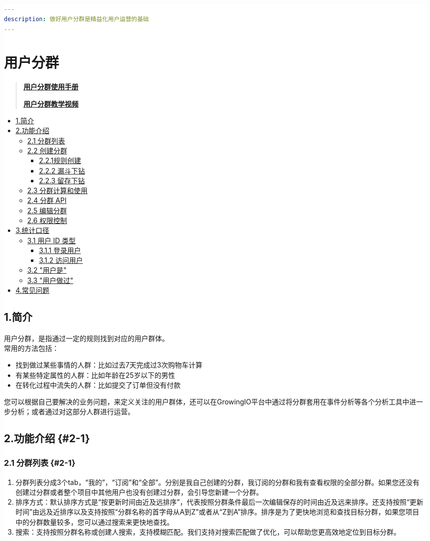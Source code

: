 ```yaml
---
description: 做好用户分群是精益化用户运营的基础
---
```


# 用户分群

> [**用户分群使用手册** ](https://s.growingio.com/9PaAZ8)
>
> [**用户分群教学视频​**](https://s.growingio.com/ambRb4)

* [1.简介](user-segmentation.md#1-jian-jie)
* [2.功能介绍](user-segmentation.md#2-1)
  * [2.1 分群列表](user-segmentation.md#2-1-1)
  * [2.2 创建分群](user-segmentation.md#2-2)
    * [2.2.1规则创建 ](user-segmentation.md#2-2-1-gui-ze-chuang-jian)
    * [2.2.2 漏斗下钻 ](user-segmentation.md#2-2-2-lou-dou-xia-zuan)
    * [2.2.3 留存下钻 ](user-segmentation.md#2-2-3-liu-cun-xia-zuan)
  * [2.3 分群计算和使用](user-segmentation.md#2-3)
  * [2.4 分群 API](user-segmentation.md#2-4)
  * [2.5 编辑分群](user-segmentation.md#2-5)
  * [2.6 权限控制](user-segmentation.md#2-6)
* [3.统计口径](user-segmentation.md#3-0)
  * [3.1 用户 ID 类型](user-segmentation.md#3-1)
    * [3.1.1 登录用户](user-segmentation.md#登录用户)
    * [3.1.2 访问用户](user-segmentation.md#访问用户)
  * [3.2 "用户是"](user-segmentation.md#3-2)
  * [3.3 "用户做过"](user-segmentation.md#3-3)
* [4.常见问题](user-segmentation.md#4)

## 1.简介

用户分群，是指通过一定的规则找到对应的用户群体。  
常用的方法包括：

* 找到做过某些事情的人群：比如过去7天完成过3次购物车计算
* 有某些特定属性的人群：比如年龄在25岁以下的男性
* 在转化过程中流失的人群：比如提交了订单但没有付款

您可以根据自己要解决的业务问题，来定义关注的用户群体，还可以在GrowingIO平台中通过将分群套用在事件分析等各个分析工具中进一步分析；或者通过对这部分人群进行运营。

## 2.功能介绍 {#2-1}

### 2.1 分群列表 {#2-1}

1. 分群列表分成3个tab，“我的”，“订阅”和“全部”。分别是我自己创建的分群，我订阅的分群和我有查看权限的全部分群。如果您还没有创建过分群或者整个项目中其他用户也没有创建过分群，会引导您新建一个分群。
2. 排序方式：默认排序方式是“按更新时间由近及远排序”，代表按照分群条件最后一次编辑保存的时间由近及远来排序。还支持按照“更新时间”由远及近排序以及支持按照“分群名称的首字母从A到Z”或者从“Z到A”排序。排序是为了更快地浏览和查找目标分群，如果您项目中的分群数量较多，您可以通过搜索来更快地查找。
3. 搜索：支持按照分群名称或创建人搜索，支持模糊匹配。我们支持对搜索匹配做了优化，可以帮助您更高效地定位到目标分群。
